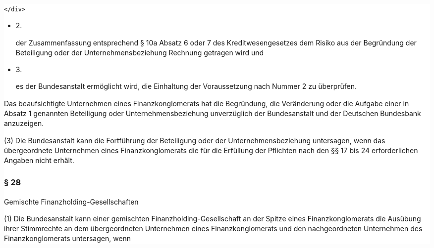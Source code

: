     </div>

  - 2\.
    
    <div>
    
    der Zusammenfassung entsprechend § 10a Absatz 6 oder 7 des
    Kreditwesengesetzes dem Risiko aus der Begründung der Beteiligung
    oder der Unternehmensbeziehung Rechnung getragen wird und
    
    </div>

  - 3\.
    
    <div>
    
    es der Bundesanstalt ermöglicht wird, die Einhaltung der
    Voraussetzung nach Nummer 2 zu überprüfen.
    
    </div>

Das beaufsichtigte Unternehmen eines Finanzkonglomerats hat die
Begründung, die Veränderung oder die Aufgabe einer in Absatz 1
genannten Beteiligung oder Unternehmensbeziehung unverzüglich der
Bundesanstalt und der Deutschen Bundesbank anzuzeigen.

</div>

<div class="jurAbsatz">

(3) Die Bundesanstalt kann die Fortführung der Beteiligung oder der
Unternehmensbeziehung untersagen, wenn das übergeordnete Unternehmen
eines Finanzkonglomerats die für die Erfüllung der Pflichten nach den §§
17 bis 24 erforderlichen Angaben nicht erhält.

</div>

</div>

</div>

</div>

<span id="BJNR186210013BJNE002800000.html"></span>

### § 28  
Gemischte Finanzholding-Gesellschaften

<div>

<div class="jnhtml">

<div>

<div class="jurAbsatz">

(1) Die Bundesanstalt kann einer gemischten Finanzholding-Gesellschaft
an der Spitze eines Finanzkonglomerats die Ausübung ihrer Stimmrechte an
dem übergeordneten Unternehmen eines Finanzkonglomerats und den
nachgeordneten Unternehmen des Finanzkonglomerats untersagen, wenn
